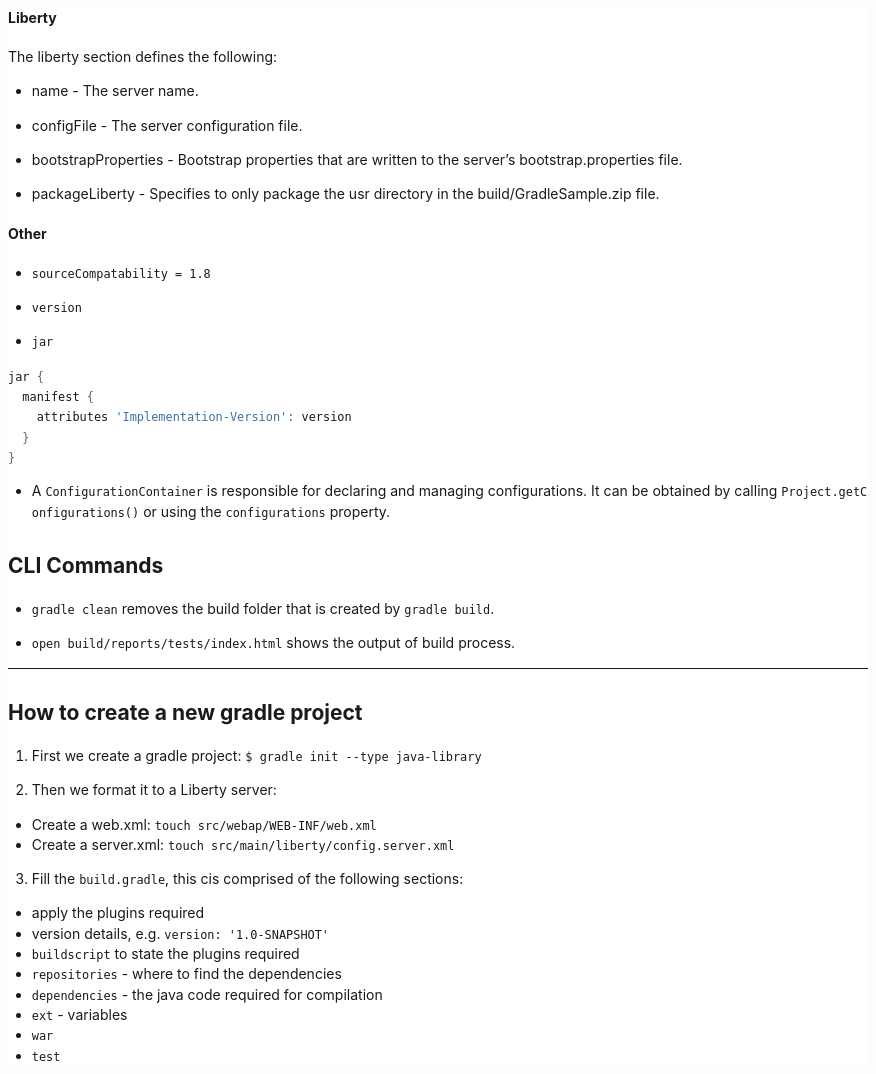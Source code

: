 #### Liberty

The liberty section defines the following:

* name - The server name.

* configFile - The server configuration file.

* bootstrapProperties - Bootstrap properties that are written to the server’s bootstrap.properties file.

* packageLiberty - Specifies to only package the usr directory in the build/GradleSample.zip file.

#### Other

* `sourceCompatability = 1.8`

* `version`

* `jar`

```groovy
jar {
  manifest {
    attributes 'Implementation-Version': version
  }
}
```


* A `ConfigurationContainer` is responsible for declaring and managing configurations. It can be obtained by calling `Project.getConfigurations()` or using the `configurations` property.


## CLI Commands

* `gradle clean` removes the build folder that is created by `gradle build`.

* `open build/reports/tests/index.html` shows the output of build process.


---



## How to create a new gradle project

1. First we create a gradle project: `$ gradle init --type java-library`

2. Then we format it to a Liberty server:

  * Create a web.xml: `touch src/webap/WEB-INF/web.xml`
  * Create a server.xml: `touch src/main/liberty/config.server.xml`

3. Fill the `build.gradle`, this cis comprised of the following sections:

  * apply the plugins required
  * version details, e.g. `version: '1.0-SNAPSHOT'`
  * `buildscript` to state the plugins required
  * `repositories` - where to find the dependencies
  * `dependencies` - the java code required for compilation
  * `ext` - variables
  * `war`
  * `test`

